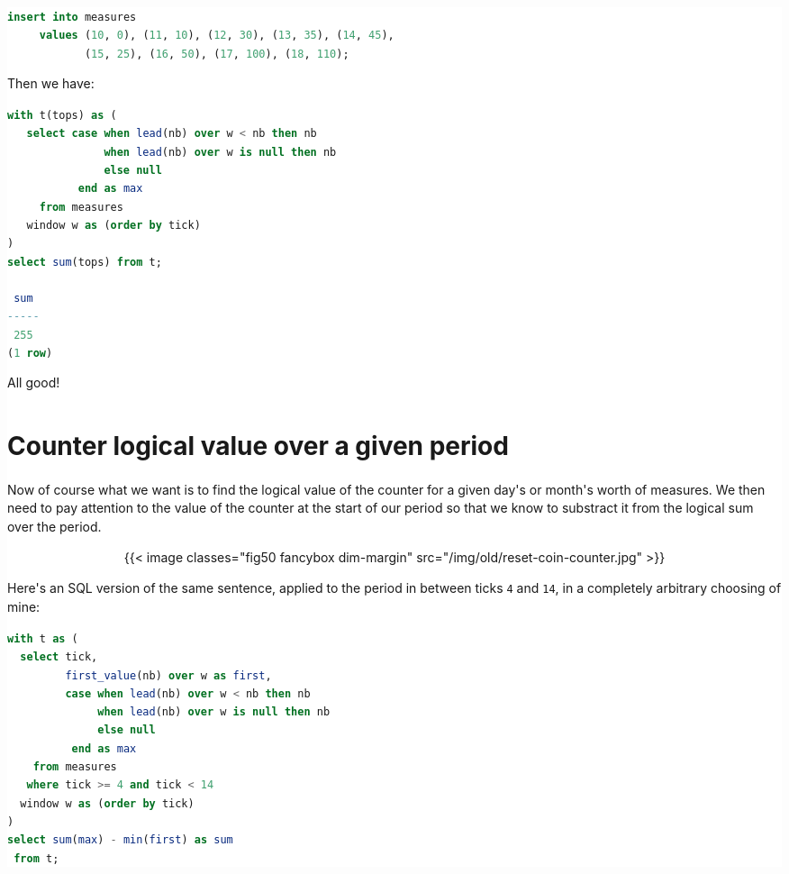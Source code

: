~~~ sql
insert into measures
     values (10, 0), (11, 10), (12, 30), (13, 35), (14, 45),
            (15, 25), (16, 50), (17, 100), (18, 110);
~~~


Then we have:

~~~ sql
with t(tops) as (
   select case when lead(nb) over w < nb then nb
               when lead(nb) over w is null then nb
               else null
           end as max
     from measures
   window w as (order by tick)
)
select sum(tops) from t;
 
 sum 
-----
 255
(1 row)
~~~


All good!


# Counter logical value over a given period

Now of course what we want is to find the logical value of the counter for a
given day's or month's worth of measures. We then need to pay attention to
the value of the counter at the start of our period so that we know to
substract it from the logical sum over the period.

<center>
{{< image classes="fig50 fancybox dim-margin" src="/img/old/reset-coin-counter.jpg" >}}
</center>

Here's an SQL version of the same sentence, applied to the period in between
ticks 
`4` and 
`14`, in a completely arbitrary choosing of mine:

~~~ sql
with t as (
  select tick,
         first_value(nb) over w as first,
         case when lead(nb) over w < nb then nb
              when lead(nb) over w is null then nb
              else null
          end as max
    from measures
   where tick >= 4 and tick < 14
  window w as (order by tick)
)
select sum(max) - min(first) as sum
 from t;
~~~
